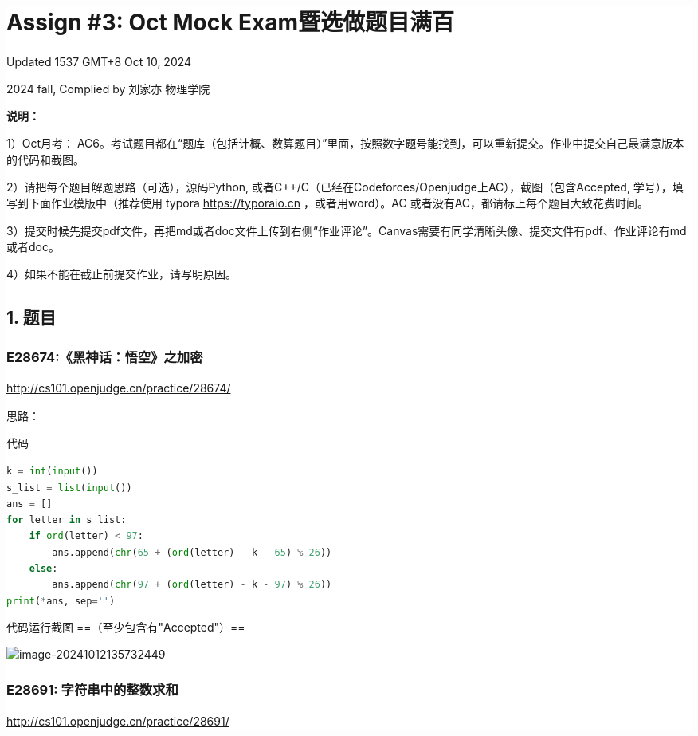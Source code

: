 # Assign #3: Oct Mock Exam暨选做题目满百

Updated 1537 GMT+8 Oct 10, 2024

2024 fall, Complied by 刘家亦 物理学院



**说明：**

1）Oct⽉考： AC6。考试题⽬都在“题库（包括计概、数算题目）”⾥⾯，按照数字题号能找到，可以重新提交。作业中提交⾃⼰最满意版本的代码和截图。

2）请把每个题目解题思路（可选），源码Python, 或者C++/C（已经在Codeforces/Openjudge上AC），截图（包含Accepted, 学号），填写到下面作业模版中（推荐使用 typora https://typoraio.cn ，或者用word）。AC 或者没有AC，都请标上每个题目大致花费时间。

3）提交时候先提交pdf文件，再把md或者doc文件上传到右侧“作业评论”。Canvas需要有同学清晰头像、提交文件有pdf、作业评论有md或者doc。

4）如果不能在截止前提交作业，请写明原因。



## 1. 题目

### E28674:《黑神话：悟空》之加密

http://cs101.openjudge.cn/practice/28674/



思路：



代码

```python
k = int(input())
s_list = list(input())
ans = []
for letter in s_list:
    if ord(letter) < 97:
        ans.append(chr(65 + (ord(letter) - k - 65) % 26))
    else:
        ans.append(chr(97 + (ord(letter) - k - 97) % 26))
print(*ans, sep='')

```



代码运行截图 ==（至少包含有"Accepted"）==

![image-20241012135732449](C:\Users\admin\AppData\Roaming\Typora\typora-user-images\image-20241012135732449.png)



### E28691: 字符串中的整数求和

http://cs101.openjudge.cn/practice/28691/
